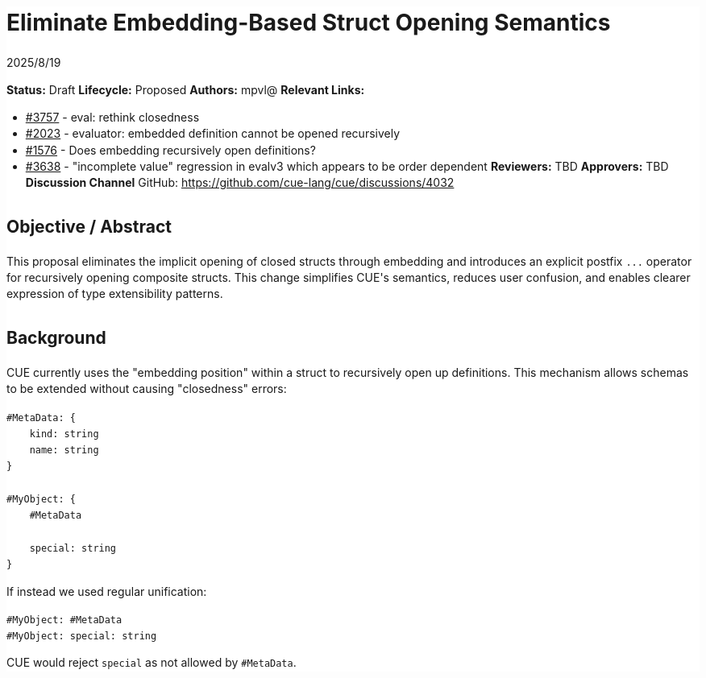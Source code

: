 # Eliminate Embedding-Based Struct Opening Semantics

2025/8/19

**Status:** Draft
**Lifecycle:** Proposed
**Authors:** mpvl@
**Relevant Links:**
  - [#3757](https://github.com/cue-lang/cue/issues/3757) - eval: rethink closedness
  - [#2023](https://github.com/cue-lang/cue/issues/2023) - evaluator: embedded definition cannot be opened recursively
  - [#1576](https://github.com/cue-lang/cue/issues/1576) - Does embedding recursively open definitions?
  - [#3638](https://github.com/cue-lang/cue/issues/3638) - "incomplete value" regression in evalv3 which appears to be order dependent
**Reviewers:** TBD
**Approvers:** TBD
**Discussion Channel** GitHub: https://github.com/cue-lang/cue/discussions/4032

## Objective / Abstract

This proposal eliminates the implicit opening of closed structs through
embedding and introduces an explicit postfix `...` operator for
recursively opening composite structs.
This change simplifies CUE's semantics, reduces user confusion, and enables
clearer expression of type extensibility patterns.

## Background

CUE currently uses the "embedding position" within a struct to recursively open
up definitions.
This mechanism allows schemas to be extended without causing "closedness"
errors:

```cue
#MetaData: {
    kind: string
    name: string
}

#MyObject: {
    #MetaData

    special: string
}
```

If instead we used regular unification:
```cue
#MyObject: #MetaData
#MyObject: special: string
```
CUE would reject `special` as not allowed by `#MetaData`.
